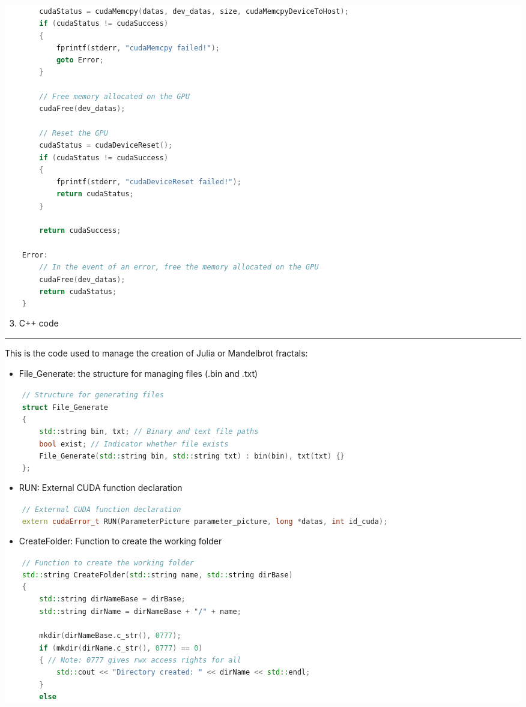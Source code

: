 ```C++
        cudaStatus = cudaMemcpy(datas, dev_datas, size, cudaMemcpyDeviceToHost);
        if (cudaStatus != cudaSuccess)
        {
            fprintf(stderr, "cudaMemcpy failed!");
            goto Error;
        }

        // Free memory allocated on the GPU
        cudaFree(dev_datas);

        // Reset the GPU
        cudaStatus = cudaDeviceReset();
        if (cudaStatus != cudaSuccess)
        {
            fprintf(stderr, "cudaDeviceReset failed!");
            return cudaStatus;
        }

        return cudaSuccess;

    Error:
        // In the event of an error, free the memory allocated on the GPU
        cudaFree(dev_datas);
        return cudaStatus;
    }
```

3. C++ code
-----------

This is the code used to manage the creation of Julia or Mandelbrot
fractals:

-   File\_Generate: the structure for managing files (.bin and .txt)

```C++
    // Structure for generating files
    struct File_Generate
    {
        std::string bin, txt; // Binary and text file paths
        bool exist; // Indicator whether file exists
        File_Generate(std::string bin, std::string txt) : bin(bin), txt(txt) {}
    };
```

-   RUN: External CUDA function declaration

```C++
    // External CUDA function declaration
    extern cudaError_t RUN(ParameterPicture parameter_picture, long *datas, int id_cuda);
```

-   CreateFolder: Function to create the working folder

```C++
    // Function to create the working folder
    std::string CreateFolder(std::string name, std::string dirBase)
    {
        std::string dirNameBase = dirBase;
        std::string dirName = dirNameBase + "/" + name;

        mkdir(dirNameBase.c_str(), 0777);
        if (mkdir(dirName.c_str(), 0777) == 0)
        { // Note: 0777 gives rwx access rights for all
            std::cout << "Directory created: " << dirName << std::endl;
        }
        else
```